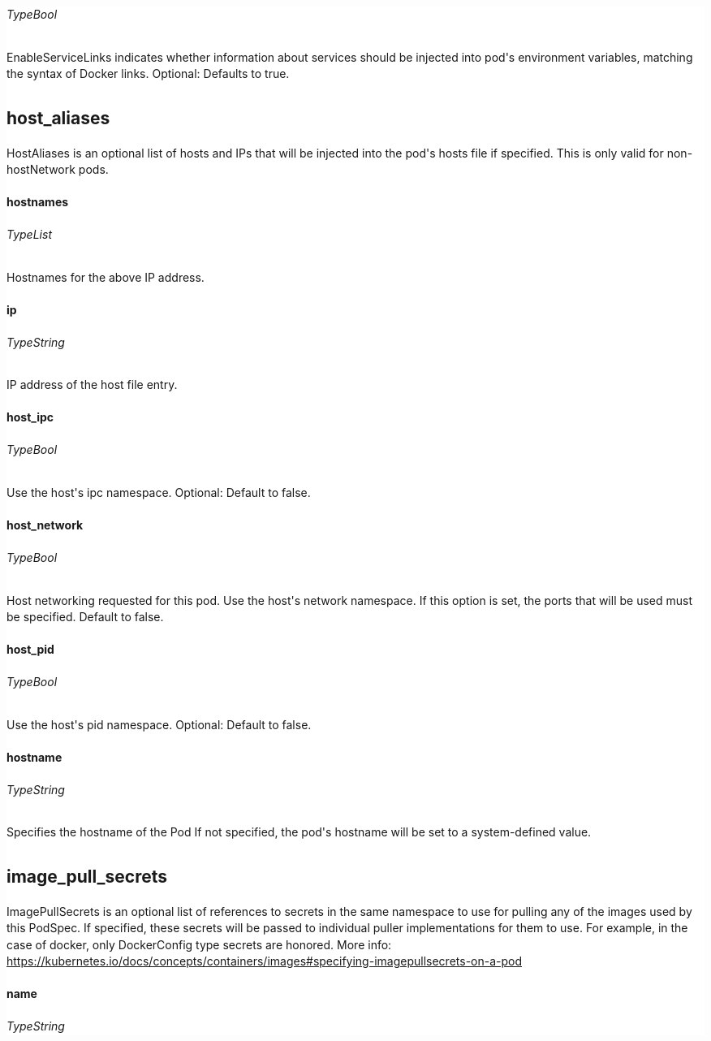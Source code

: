 ######  TypeBool

EnableServiceLinks indicates whether information about services should be injected into pod's environment variables, matching the syntax of Docker links. Optional: Defaults to true.
## host_aliases

HostAliases is an optional list of hosts and IPs that will be injected into the pod's hosts file if specified. This is only valid for non-hostNetwork pods.

    
#### hostnames

######  TypeList

Hostnames for the above IP address.
#### ip

######  TypeString

IP address of the host file entry.
#### host_ipc

######  TypeBool

Use the host's ipc namespace. Optional: Default to false.
#### host_network

######  TypeBool

Host networking requested for this pod. Use the host's network namespace. If this option is set, the ports that will be used must be specified. Default to false.
#### host_pid

######  TypeBool

Use the host's pid namespace. Optional: Default to false.
#### hostname

######  TypeString

Specifies the hostname of the Pod If not specified, the pod's hostname will be set to a system-defined value.
## image_pull_secrets

ImagePullSecrets is an optional list of references to secrets in the same namespace to use for pulling any of the images used by this PodSpec. If specified, these secrets will be passed to individual puller implementations for them to use. For example, in the case of docker, only DockerConfig type secrets are honored. More info: https://kubernetes.io/docs/concepts/containers/images#specifying-imagepullsecrets-on-a-pod

    
#### name

######  TypeString
